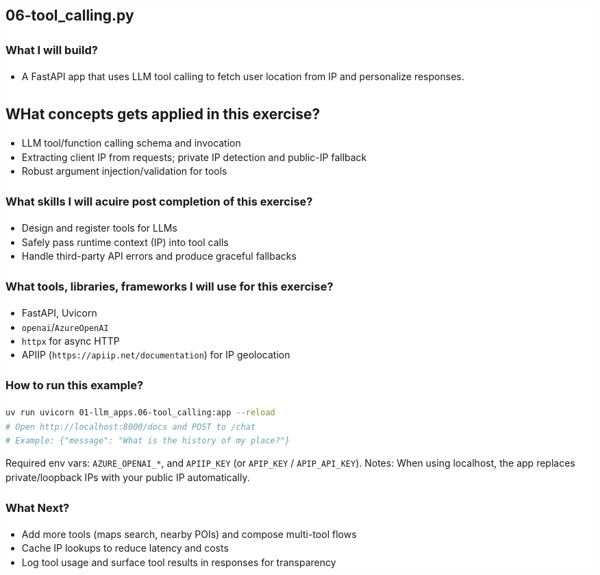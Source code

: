 
## 06-tool_calling.py

### What I will build?
- A FastAPI app that uses LLM tool calling to fetch user location from IP and personalize responses.

## WHat concepts gets applied in this exercise?
- LLM tool/function calling schema and invocation
- Extracting client IP from requests; private IP detection and public-IP fallback
- Robust argument injection/validation for tools

### What skills I will acuire post completion of this exercise?
- Design and register tools for LLMs
- Safely pass runtime context (IP) into tool calls
- Handle third-party API errors and produce graceful fallbacks

### What tools, libraries, frameworks  I will use for this exercise?
- FastAPI, Uvicorn
- `openai`/`AzureOpenAI`
- `httpx` for async HTTP
- APIIP (`https://apiip.net/documentation`) for IP geolocation

### How to run this example?
```bash
uv run uvicorn 01-llm_apps.06-tool_calling:app --reload
# Open http://localhost:8000/docs and POST to /chat
# Example: {"message": "What is the history of my place?"}
```
Required env vars: `AZURE_OPENAI_*`, and `APIIP_KEY` (or `APIP_KEY` / `APIP_API_KEY`).
Notes: When using localhost, the app replaces private/loopback IPs with your public IP automatically.

### What Next?
- Add more tools (maps search, nearby POIs) and compose multi-tool flows
- Cache IP lookups to reduce latency and costs
- Log tool usage and surface tool results in responses for transparency


